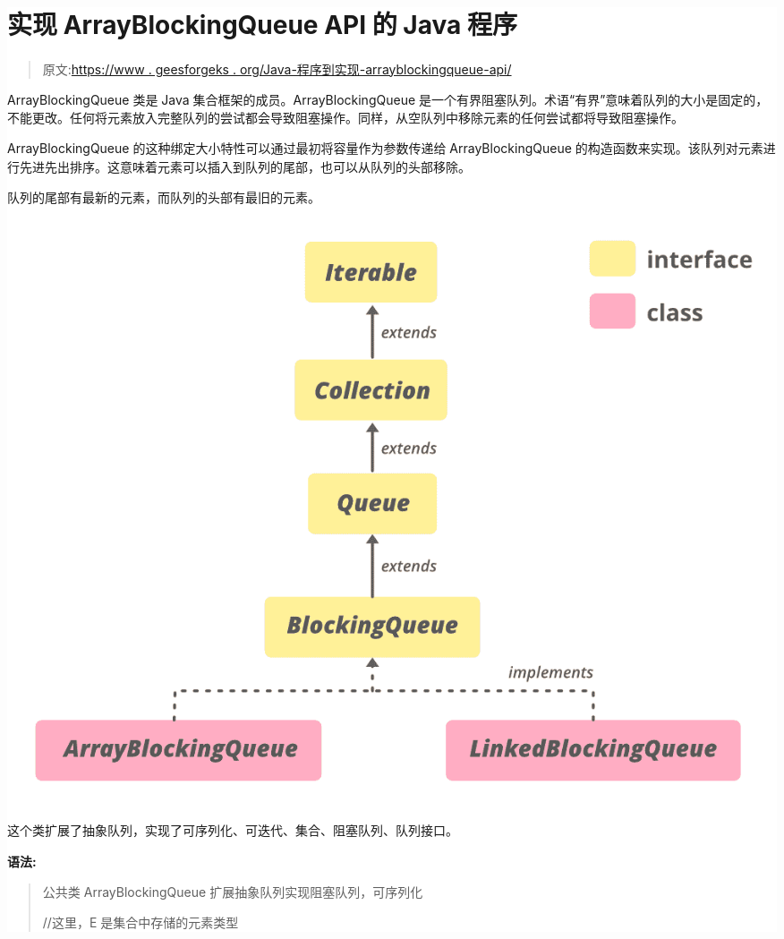 # 实现 ArrayBlockingQueue API 的 Java 程序

> 原文:[https://www . geesforgeks . org/Java-程序到实现-arrayblockingqueue-api/](https://www.geeksforgeeks.org/java-program-to-implement-arrayblockingqueue-api/)

ArrayBlockingQueue 类是 Java 集合框架的成员。ArrayBlockingQueue 是一个有界阻塞队列。术语“有界”意味着队列的大小是固定的，不能更改。任何将元素放入完整队列的尝试都会导致阻塞操作。同样，从空队列中移除元素的任何尝试都将导致阻塞操作。

ArrayBlockingQueue 的这种绑定大小特性可以通过最初将容量作为参数传递给 ArrayBlockingQueue 的构造函数来实现。该队列对元素进行先进先出排序。这意味着元素可以插入到队列的尾部，也可以从队列的头部移除。

队列的尾部有最新的元素，而队列的头部有最旧的元素。

![](img/b28b008c354089a45145cb0e09bd46ee.png)

这个类扩展了抽象队列<e>，实现了可序列化、可迭代<e>、集合<e>、阻塞队列<e>、队列<e>接口。</e></e></e></e></e>

**语法:**

> 公共类 ArrayBlockingQueue <e>扩展抽象队列<e>实现阻塞队列<e>，可序列化</e></e></e>
> 
> //这里，E 是集合中存储的元素类型
